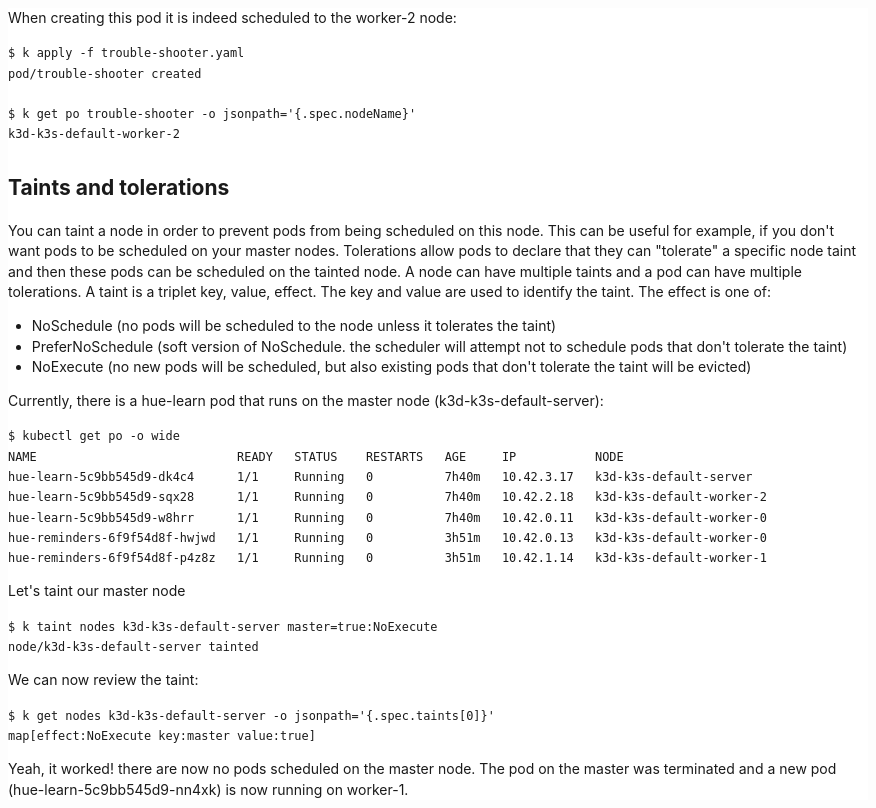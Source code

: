 When creating this pod it is indeed scheduled to the worker-2 node:

```
$ k apply -f trouble-shooter.yaml
pod/trouble-shooter created

$ k get po trouble-shooter -o jsonpath='{.spec.nodeName}'
k3d-k3s-default-worker-2
```

## Taints and tolerations

You can taint a node in order to prevent pods from being scheduled on this node. This can be useful for example, if you don't want pods to be scheduled on your master nodes. Tolerations allow pods to declare that they can "tolerate" a specific node taint and then these pods can be scheduled on the tainted node. A node can have multiple taints and a pod can have multiple tolerations. A taint is a triplet key, value, effect. The key and value are used to identify the taint. The effect is one of:
- NoSchedule (no pods will be scheduled to the node unless it tolerates the taint)
- PreferNoSchedule (soft version of NoSchedule. the scheduler will attempt not to schedule pods that don't tolerate the taint)
- NoExecute (no new pods will be scheduled, but also existing pods that don't tolerate the taint will be evicted) 


Currently, there is a hue-learn pod that runs on the master node (k3d-k3s-default-server):

```
$ kubectl get po -o wide 
NAME                            READY   STATUS    RESTARTS   AGE     IP           NODE                       
hue-learn-5c9bb545d9-dk4c4      1/1     Running   0          7h40m   10.42.3.17   k3d-k3s-default-server
hue-learn-5c9bb545d9-sqx28      1/1     Running   0          7h40m   10.42.2.18   k3d-k3s-default-worker-2
hue-learn-5c9bb545d9-w8hrr      1/1     Running   0          7h40m   10.42.0.11   k3d-k3s-default-worker-0
hue-reminders-6f9f54d8f-hwjwd   1/1     Running   0          3h51m   10.42.0.13   k3d-k3s-default-worker-0
hue-reminders-6f9f54d8f-p4z8z   1/1     Running   0          3h51m   10.42.1.14   k3d-k3s-default-worker-1
```

Let's taint our master node

```
$ k taint nodes k3d-k3s-default-server master=true:NoExecute
node/k3d-k3s-default-server tainted
```

We can now review the taint:

```
$ k get nodes k3d-k3s-default-server -o jsonpath='{.spec.taints[0]}'
map[effect:NoExecute key:master value:true]
```

Yeah, it worked! there are now no pods scheduled on the master node. The pod on the master was terminated and a new pod (hue-learn-5c9bb545d9-nn4xk) is now running on worker-1.  
